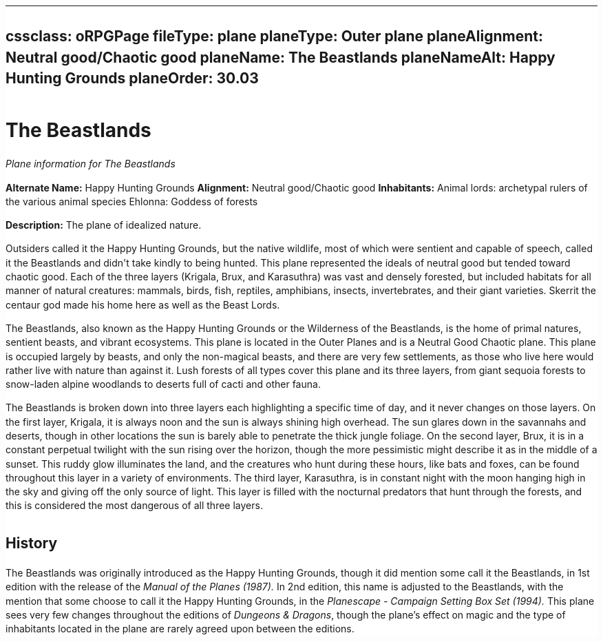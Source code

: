 
---
cssclass: oRPGPage
fileType: plane
planeType: Outer plane
planeAlignment: Neutral good/Chaotic good
planeName: The Beastlands
planeNameAlt: Happy Hunting Grounds
planeOrder: 30.03
---
# The Beastlands
*Plane information for The Beastlands*

**Alternate Name:** Happy Hunting Grounds
**Alignment:** Neutral good/Chaotic good
**Inhabitants:** Animal lords: archetypal rulers of the various animal species Ehlonna: Goddess of forests

**Description:** The plane of idealized nature.

Outsiders called it the Happy Hunting Grounds, but the native wildlife, most of which were sentient and capable of speech, called it the Beastlands and didn't take kindly to being hunted. This plane represented the ideals of neutral good but tended toward chaotic good. Each of the three layers (Krigala, Brux, and Karasuthra) was vast and densely forested, but included habitats for all manner of natural creatures: mammals, birds, fish, reptiles, amphibians, insects, invertebrates, and their giant varieties. Skerrit the centaur god made his home here as well as the Beast Lords. 

The Beastlands, also known as the Happy Hunting Grounds or the Wilderness of the Beastlands, is the home of primal natures, sentient beasts, and vibrant ecosystems. This plane is located in the Outer Planes and is a Neutral Good Chaotic plane. This plane is occupied largely by beasts, and only the non-magical beasts, and there are very few settlements, as those who live here would rather live with nature than against it. Lush forests of all types cover this plane and its three layers, from giant sequoia forests to snow-laden alpine woodlands to deserts full of cacti and other fauna.

The Beastlands is broken down into three layers each highlighting a specific time of day, and it never changes on those layers. On the first layer, Krigala, it is always noon and the sun is always shining high overhead. The sun glares down in the savannahs and deserts, though in other locations the sun is barely able to penetrate the thick jungle foliage. On the second layer, Brux, it is in a constant perpetual twilight with the sun rising over the horizon, though the more pessimistic might describe it as in the middle of a sunset. This ruddy glow illuminates the land, and the creatures who hunt during these hours, like bats and foxes, can be found throughout this layer in a variety of environments. The third layer, Karasuthra, is in constant night with the moon hanging high in the sky and giving off the only source of light. This layer is filled with the nocturnal predators that hunt through the forests, and this is considered the most dangerous of all three layers.

## History

The Beastlands was originally introduced as the Happy Hunting Grounds, though it did mention some call it the Beastlands, in 1st edition with the release of the _Manual of the Planes (1987)._ In 2nd edition, this name is adjusted to the Beastlands, with the mention that some choose to call it the Happy Hunting Grounds, in the _Planescape - Campaign Setting Box Set (1994)._ This plane sees very few changes throughout the editions of _Dungeons & Dragons_, though the plane’s effect on magic and the type of inhabitants located in the plane are rarely agreed upon between the editions.
